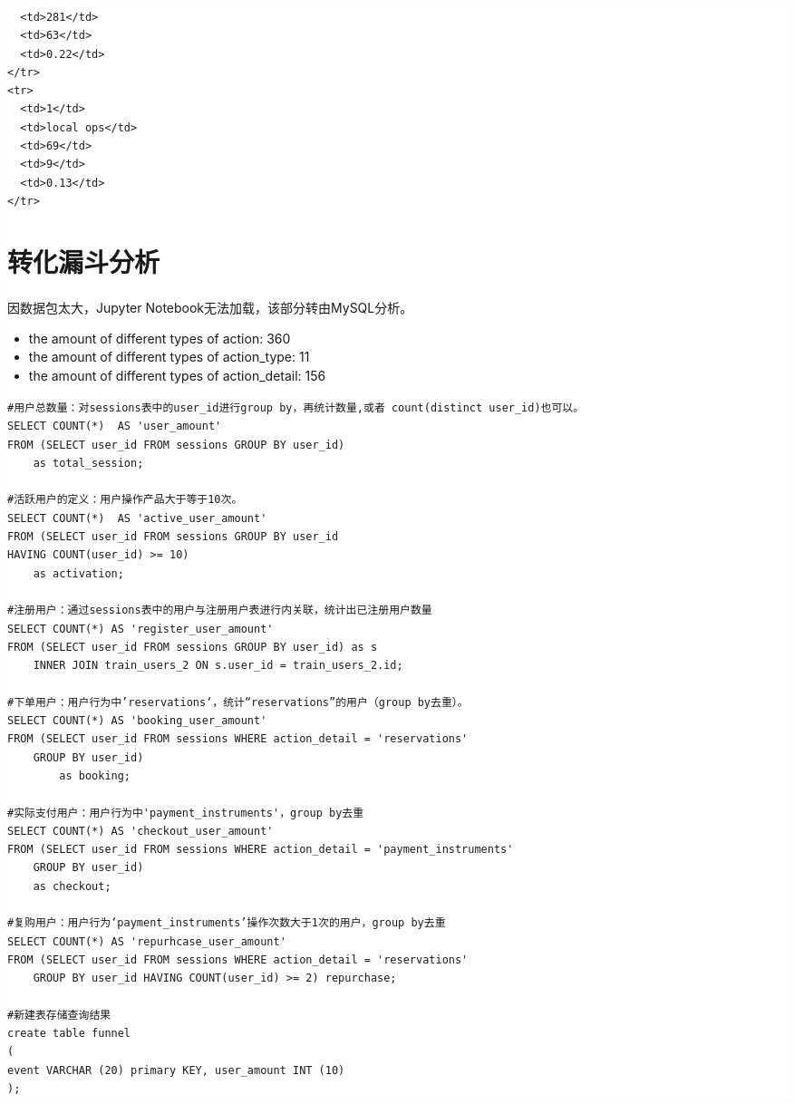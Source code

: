       <td>281</td>
      <td>63</td>
      <td>0.22</td>
    </tr>
    <tr>
      <td>1</td>
      <td>local ops</td>
      <td>69</td>
      <td>9</td>
      <td>0.13</td>
    </tr>
  </tbody>
</table>
</div>



# 转化漏斗分析

因数据包太大，Jupyter Notebook无法加载，该部分转由MySQL分析。
* the amount of different types of action: 360
* the amount of different types of action_type: 11
* the amount of different types of action_detail: 156


```mysql
#用户总数量：对sessions表中的user_id进行group by，再统计数量,或者 count(distinct user_id)也可以。
SELECT COUNT(*)  AS 'user_amount'
FROM (SELECT user_id FROM sessions GROUP BY user_id) 
	as total_session;

#活跃用户的定义：用户操作产品大于等于10次。
SELECT COUNT(*)  AS 'active_user_amount'
FROM (SELECT user_id FROM sessions GROUP BY user_id 
HAVING COUNT(user_id) >= 10)
	as activation;

#注册用户：通过sessions表中的用户与注册用户表进行内关联，统计出已注册用户数量
SELECT COUNT(*) AS 'register_user_amount'
FROM (SELECT user_id FROM sessions GROUP BY user_id) as s
	INNER JOIN train_users_2 ON s.user_id = train_users_2.id;

#下单用户：用户行为中’reservations‘，统计“reservations”的用户（group by去重）。
SELECT COUNT(*) AS 'booking_user_amount'
FROM (SELECT user_id FROM sessions WHERE action_detail = 'reservations' 
	GROUP BY user_id) 
		as booking;

#实际支付用户：用户行为中'payment_instruments'，group by去重
SELECT COUNT(*) AS 'checkout_user_amount'
FROM (SELECT user_id FROM sessions WHERE action_detail = 'payment_instruments' 
	GROUP BY user_id) 
	as checkout;

#复购用户：用户行为‘payment_instruments’操作次数大于1次的用户，group by去重
SELECT COUNT(*) AS 'repurhcase_user_amount'
FROM (SELECT user_id FROM sessions WHERE action_detail = 'reservations' 
	GROUP BY user_id HAVING COUNT(user_id) >= 2) repurchase;
	
#新建表存储查询结果 
create table funnel 
(
event VARCHAR (20) primary KEY, user_amount INT (10)
);

```